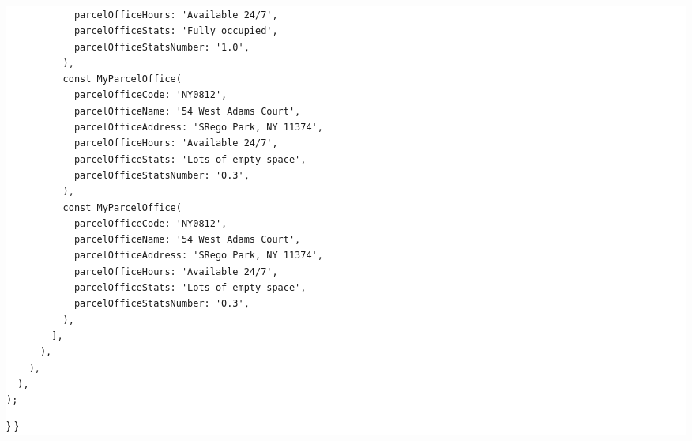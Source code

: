                 parcelOfficeHours: 'Available 24/7',
                parcelOfficeStats: 'Fully occupied',
                parcelOfficeStatsNumber: '1.0',
              ),
              const MyParcelOffice(
                parcelOfficeCode: 'NY0812',
                parcelOfficeName: '54 West Adams Court',
                parcelOfficeAddress: 'SRego Park, NY 11374',
                parcelOfficeHours: 'Available 24/7',
                parcelOfficeStats: 'Lots of empty space',
                parcelOfficeStatsNumber: '0.3',
              ),
              const MyParcelOffice(
                parcelOfficeCode: 'NY0812',
                parcelOfficeName: '54 West Adams Court',
                parcelOfficeAddress: 'SRego Park, NY 11374',
                parcelOfficeHours: 'Available 24/7',
                parcelOfficeStats: 'Lots of empty space',
                parcelOfficeStatsNumber: '0.3',
              ),
            ],
          ),
        ),
      ),
    );
  }
}

</hr>